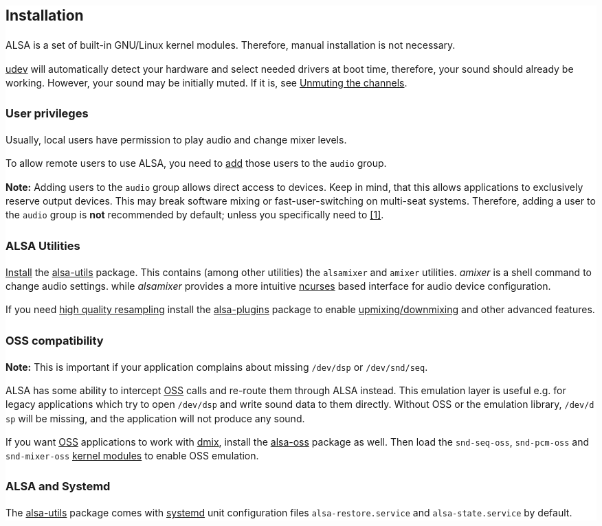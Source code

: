## Installation

ALSA is a set of built-in GNU/Linux kernel modules. Therefore, manual installation is not necessary.

[udev](/index.php/Udev "Udev") will automatically detect your hardware and select needed drivers at boot time, therefore, your sound should already be working. However, your sound may be initially muted. If it is, see [Unmuting the channels](#Unmuting_the_channels).

### User privileges

Usually, local users have permission to play audio and change mixer levels.

To allow remote users to use ALSA, you need to [add](/index.php/Users_and_groups#Group_management "Users and groups") those users to the `audio` group.

**Note:** Adding users to the `audio` group allows direct access to devices. Keep in mind, that this allows applications to exclusively reserve output devices. This may break software mixing or fast-user-switching on multi-seat systems. Therefore, adding a user to the `audio` group is **not** recommended by default; unless you specifically need to [[1]](https://wiki.ubuntu.com/Audio/TheAudioGroup).

### ALSA Utilities

[Install](/index.php/Install "Install") the [alsa-utils](https://www.archlinux.org/packages/?name=alsa-utils) package. This contains (among other utilities) the `alsamixer` and `amixer` utilities. *amixer* is a shell command to change audio settings. while *alsamixer* provides a more intuitive [ncurses](https://en.wikipedia.org/wiki/Ncurses "wikipedia:Ncurses") based interface for audio device configuration.

If you need [high quality resampling](#High_quality_resampling) install the [alsa-plugins](https://www.archlinux.org/packages/?name=alsa-plugins) package to enable [upmixing/downmixing](#Upmixing.2Fdownmixing) and other advanced features.

### OSS compatibility

**Note:** This is important if your application complains about missing `/dev/dsp` or `/dev/snd/seq`.

ALSA has some ability to intercept [OSS](/index.php/OSS "OSS") calls and re-route them through ALSA instead. This emulation layer is useful e.g. for legacy applications which try to open `/dev/dsp` and write sound data to them directly. Without OSS or the emulation library, `/dev/dsp` will be missing, and the application will not produce any sound.

If you want [OSS](/index.php/OSS "OSS") applications to work with [dmix](#Dmix), install the [alsa-oss](https://www.archlinux.org/packages/?name=alsa-oss) package as well. Then load the `snd-seq-oss`, `snd-pcm-oss` and `snd-mixer-oss` [kernel modules](/index.php/Kernel_modules "Kernel modules") to enable OSS emulation.

### ALSA and Systemd

The [alsa-utils](https://www.archlinux.org/packages/?name=alsa-utils) package comes with [systemd](/index.php/Systemd "Systemd") unit configuration files `alsa-restore.service` and `alsa-state.service` by default.
